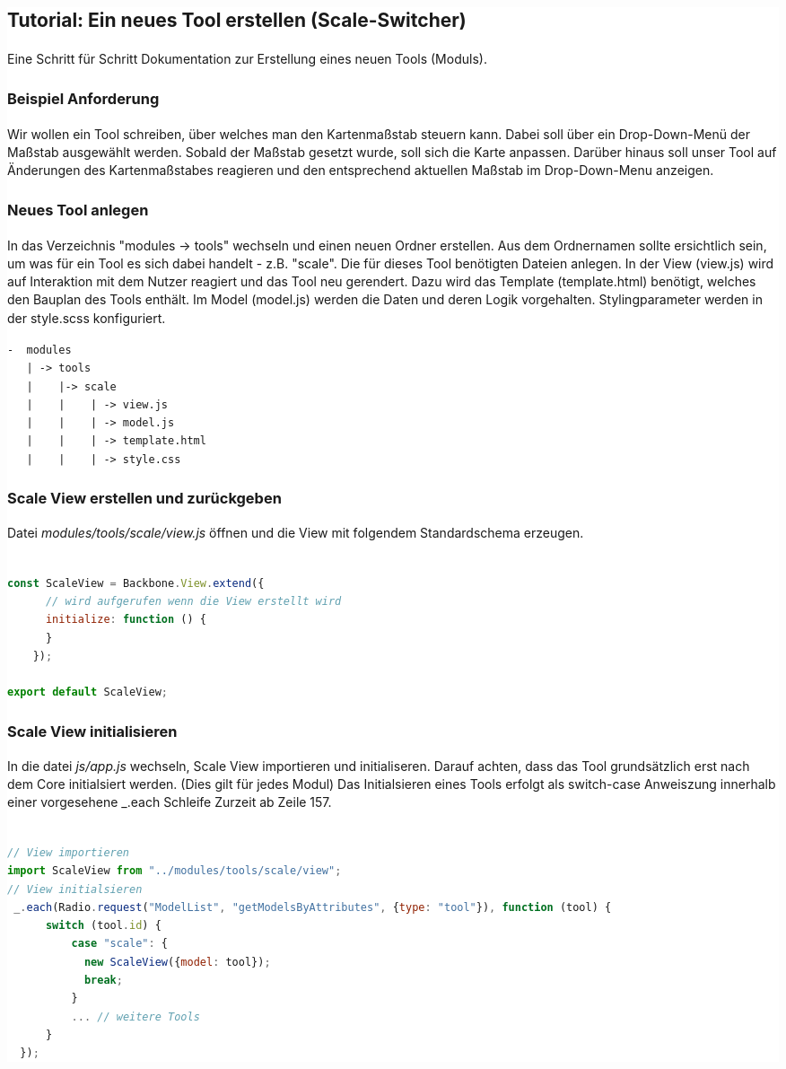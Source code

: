 
## Tutorial: Ein neues Tool erstellen (Scale-Switcher)
Eine Schritt für Schritt Dokumentation zur Erstellung eines neuen Tools (Moduls).

### Beispiel Anforderung
Wir wollen ein Tool schreiben, über welches man den Kartenmaßstab steuern kann. Dabei soll über ein Drop-Down-Menü der Maßstab ausgewählt werden. Sobald der Maßstab gesetzt wurde, soll sich die Karte anpassen.
Darüber hinaus soll unser Tool auf Änderungen des Kartenmaßstabes reagieren und den entsprechend aktuellen Maßstab im Drop-Down-Menu anzeigen.

### Neues Tool anlegen
In das Verzeichnis "modules -> tools" wechseln und einen neuen Ordner erstellen. Aus dem Ordnernamen sollte ersichtlich sein, um was für ein Tool es sich dabei handelt - z.B. "scale". Die für dieses Tool benötigten Dateien anlegen. In der View (view.js) wird auf Interaktion mit dem Nutzer reagiert und das Tool neu gerendert. Dazu wird das Template (template.html) benötigt, welches den Bauplan des Tools enthält. Im Model (model.js) werden die Daten und deren Logik vorgehalten. Stylingparameter werden in der style.scss konfiguriert.
```
-  modules
   | -> tools
   |    |-> scale
   |    |    | -> view.js
   |    |    | -> model.js
   |    |    | -> template.html
   |    |    | -> style.css
```

### Scale View erstellen und zurückgeben
Datei *modules/tools/scale/view.js* öffnen und die View mit folgendem Standardschema erzeugen.
```js

const ScaleView = Backbone.View.extend({
      // wird aufgerufen wenn die View erstellt wird
      initialize: function () {
      }
    });

export default ScaleView;

```

### Scale View initialisieren
In die datei *js/app.js* wechseln, Scale View importieren und initialiseren. Darauf achten, dass das Tool grundsätzlich erst nach dem Core initialsiert werden. (Dies gilt für jedes Modul) Das Initialsieren eines Tools erfolgt als switch-case Anweiszung innerhalb einer vorgesehene _.each Schleife Zurzeit ab Zeile 157.
```js

// View importieren
import ScaleView from "../modules/tools/scale/view";
// View initialsieren
 _.each(Radio.request("ModelList", "getModelsByAttributes", {type: "tool"}), function (tool) {
      switch (tool.id) {
          case "scale": {
            new ScaleView({model: tool});
            break;
          }
          ... // weitere Tools
      }
  });


```